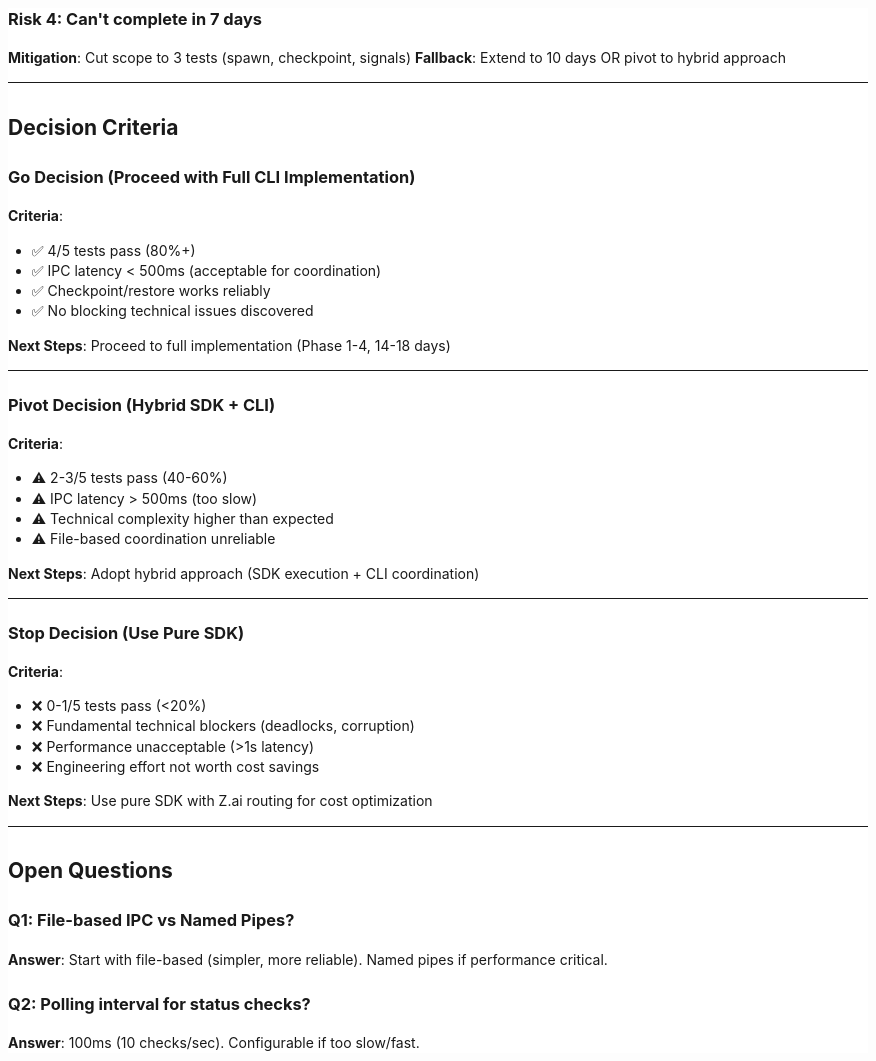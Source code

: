 ### Risk 4: Can't complete in 7 days
**Mitigation**: Cut scope to 3 tests (spawn, checkpoint, signals)
**Fallback**: Extend to 10 days OR pivot to hybrid approach

---

## Decision Criteria

### Go Decision (Proceed with Full CLI Implementation)

**Criteria**:
- ✅ 4/5 tests pass (80%+)
- ✅ IPC latency < 500ms (acceptable for coordination)
- ✅ Checkpoint/restore works reliably
- ✅ No blocking technical issues discovered

**Next Steps**: Proceed to full implementation (Phase 1-4, 14-18 days)

---

### Pivot Decision (Hybrid SDK + CLI)

**Criteria**:
- ⚠️ 2-3/5 tests pass (40-60%)
- ⚠️ IPC latency > 500ms (too slow)
- ⚠️ Technical complexity higher than expected
- ⚠️ File-based coordination unreliable

**Next Steps**: Adopt hybrid approach (SDK execution + CLI coordination)

---

### Stop Decision (Use Pure SDK)

**Criteria**:
- ❌ 0-1/5 tests pass (<20%)
- ❌ Fundamental technical blockers (deadlocks, corruption)
- ❌ Performance unacceptable (>1s latency)
- ❌ Engineering effort not worth cost savings

**Next Steps**: Use pure SDK with Z.ai routing for cost optimization

---

## Open Questions

### Q1: File-based IPC vs Named Pipes?
**Answer**: Start with file-based (simpler, more reliable). Named pipes if performance critical.

### Q2: Polling interval for status checks?
**Answer**: 100ms (10 checks/sec). Configurable if too slow/fast.
